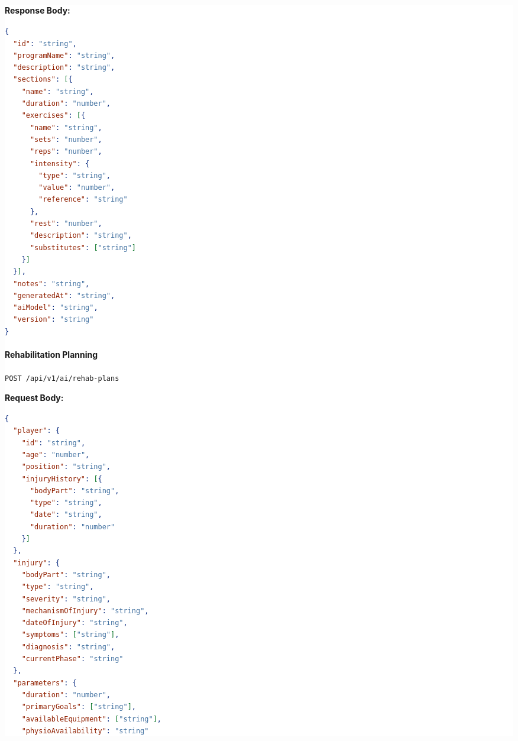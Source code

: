 **Response Body:**
```json
{
  "id": "string",
  "programName": "string",
  "description": "string",
  "sections": [{
    "name": "string",
    "duration": "number",
    "exercises": [{
      "name": "string",
      "sets": "number",
      "reps": "number",
      "intensity": {
        "type": "string",
        "value": "number",
        "reference": "string"
      },
      "rest": "number",
      "description": "string",
      "substitutes": ["string"]
    }]
  }],
  "notes": "string",
  "generatedAt": "string",
  "aiModel": "string",
  "version": "string"
}
```

#### Rehabilitation Planning

```
POST /api/v1/ai/rehab-plans
```

**Request Body:**
```json
{
  "player": {
    "id": "string",
    "age": "number",
    "position": "string",
    "injuryHistory": [{
      "bodyPart": "string",
      "type": "string",
      "date": "string",
      "duration": "number"
    }]
  },
  "injury": {
    "bodyPart": "string",
    "type": "string",
    "severity": "string",
    "mechanismOfInjury": "string",
    "dateOfInjury": "string",
    "symptoms": ["string"],
    "diagnosis": "string",
    "currentPhase": "string"
  },
  "parameters": {
    "duration": "number",
    "primaryGoals": ["string"],
    "availableEquipment": ["string"],
    "physioAvailability": "string"
```